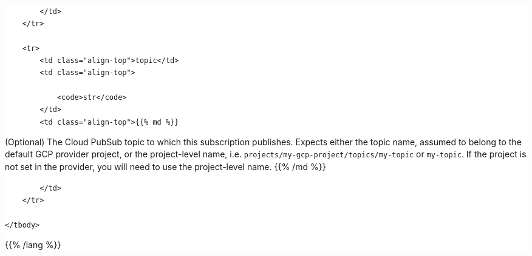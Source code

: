             
            </td>
        </tr>
    
        <tr>
            <td class="align-top">topic</td>
            <td class="align-top">
                
                <code>str</code>
            </td>
            <td class="align-top">{{% md %}} 
 (Optional)
The Cloud PubSub topic to which this subscription publishes. Expects either the 
topic name, assumed to belong to the default GCP provider project, or the project-level name,
i.e. `projects/my-gcp-project/topics/my-topic` or `my-topic`. If the project is not set in the provider,
you will need to use the project-level name.
 {{% /md %}}

            
            </td>
        </tr>
    
    </tbody>
</table>


{{% /lang %}}









